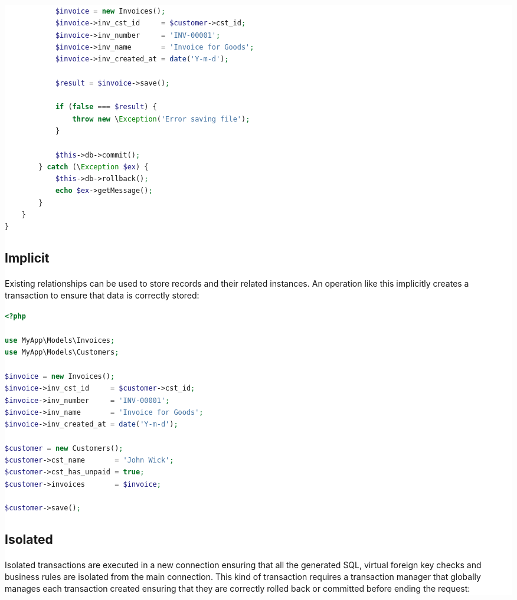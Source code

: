 ```php
            $invoice = new Invoices();
            $invoice->inv_cst_id     = $customer->cst_id;
            $invoice->inv_number     = 'INV-00001';
            $invoice->inv_name       = 'Invoice for Goods';
            $invoice->inv_created_at = date('Y-m-d');

            $result = $invoice->save();

            if (false === $result) {
                throw new \Exception('Error saving file');
            }

            $this->db->commit();
        } catch (\Exception $ex) {
            $this->db->rollback();
            echo $ex->getMessage();
        }
    }
}
```

## Implicit

Existing relationships can be used to store records and their related instances. An operation like this implicitly creates a transaction to ensure that data is correctly stored:

```php
<?php

use MyApp\Models\Invoices;
use MyApp\Models\Customers;

$invoice = new Invoices();
$invoice->inv_cst_id     = $customer->cst_id;
$invoice->inv_number     = 'INV-00001';
$invoice->inv_name       = 'Invoice for Goods';
$invoice->inv_created_at = date('Y-m-d');

$customer = new Customers();
$customer->cst_name       = 'John Wick';
$customer->cst_has_unpaid = true;
$customer->invoices       = $invoice;

$customer->save();
```

## Isolated

Isolated transactions are executed in a new connection ensuring that all the generated SQL, virtual foreign key checks and business rules are isolated from the main connection. This kind of transaction requires a transaction manager that globally manages each transaction created ensuring that they are correctly rolled back or committed before ending the request:
